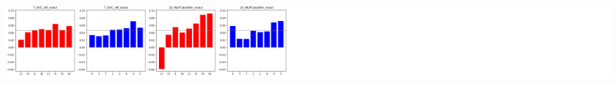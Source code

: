 <img src="GaussianExperiment_4_size8_exact/7_SVC_rbf_exact/plot_shapley_values.png" width="200" alt="7_SVC_rbf_exact"><img src="GaussianExperiment_4_size8_exact/10_MLPClassifier_exact/plot_shapley_values.png" width="200" alt="10_MLPClassifier_exact">
